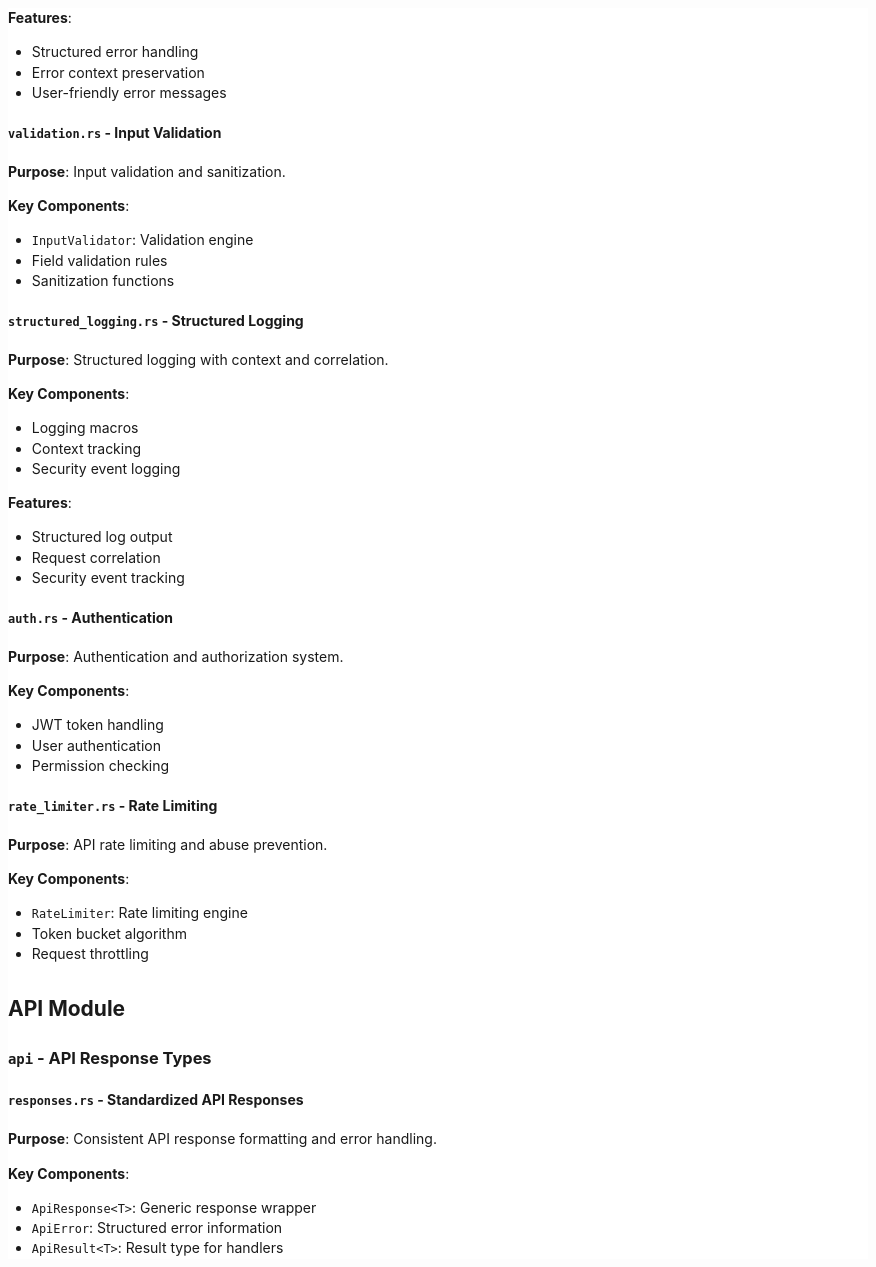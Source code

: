 **Features**:
- Structured error handling
- Error context preservation
- User-friendly error messages

#### `validation.rs` - Input Validation

**Purpose**: Input validation and sanitization.

**Key Components**:
- `InputValidator`: Validation engine
- Field validation rules
- Sanitization functions

#### `structured_logging.rs` - Structured Logging

**Purpose**: Structured logging with context and correlation.

**Key Components**:
- Logging macros
- Context tracking
- Security event logging

**Features**:
- Structured log output
- Request correlation
- Security event tracking

#### `auth.rs` - Authentication

**Purpose**: Authentication and authorization system.

**Key Components**:
- JWT token handling
- User authentication
- Permission checking

#### `rate_limiter.rs` - Rate Limiting

**Purpose**: API rate limiting and abuse prevention.

**Key Components**:
- `RateLimiter`: Rate limiting engine
- Token bucket algorithm
- Request throttling

## API Module

### `api` - API Response Types

#### `responses.rs` - Standardized API Responses

**Purpose**: Consistent API response formatting and error handling.

**Key Components**:
- `ApiResponse<T>`: Generic response wrapper
- `ApiError`: Structured error information
- `ApiResult<T>`: Result type for handlers

